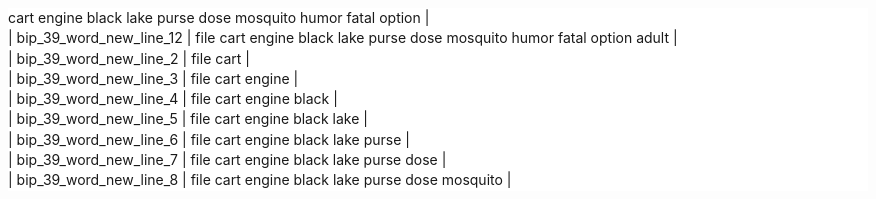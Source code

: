 cart
engine
black
lake
purse
dose
mosquito
humor
fatal
option |  
| bip_39_word_new_line_12 | file
cart
engine
black
lake
purse
dose
mosquito
humor
fatal
option
adult |  
| bip_39_word_new_line_2 | file
cart |  
| bip_39_word_new_line_3 | file
cart
engine |  
| bip_39_word_new_line_4 | file
cart
engine
black |  
| bip_39_word_new_line_5 | file
cart
engine
black
lake |  
| bip_39_word_new_line_6 | file
cart
engine
black
lake
purse |  
| bip_39_word_new_line_7 | file
cart
engine
black
lake
purse
dose |  
| bip_39_word_new_line_8 | file
cart
engine
black
lake
purse
dose
mosquito |  